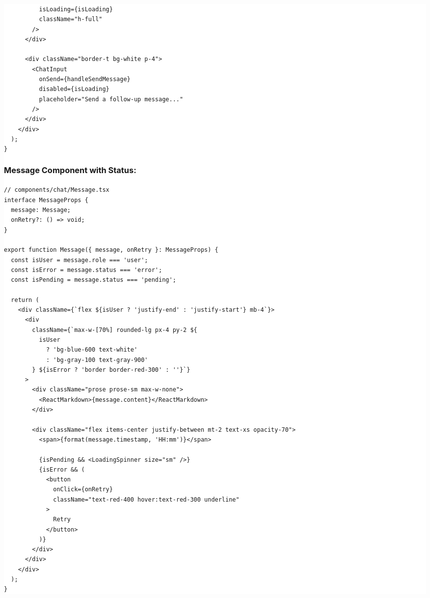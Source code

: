 ```tsx
          isLoading={isLoading}
          className="h-full"
        />
      </div>
      
      <div className="border-t bg-white p-4">
        <ChatInput
          onSend={handleSendMessage}
          disabled={isLoading}
          placeholder="Send a follow-up message..."
        />
      </div>
    </div>
  );
}
```

### Message Component with Status:
```tsx
// components/chat/Message.tsx
interface MessageProps {
  message: Message;
  onRetry?: () => void;
}

export function Message({ message, onRetry }: MessageProps) {
  const isUser = message.role === 'user';
  const isError = message.status === 'error';
  const isPending = message.status === 'pending';

  return (
    <div className={`flex ${isUser ? 'justify-end' : 'justify-start'} mb-4`}>
      <div
        className={`max-w-[70%] rounded-lg px-4 py-2 ${
          isUser
            ? 'bg-blue-600 text-white'
            : 'bg-gray-100 text-gray-900'
        } ${isError ? 'border border-red-300' : ''}`}
      >
        <div className="prose prose-sm max-w-none">
          <ReactMarkdown>{message.content}</ReactMarkdown>
        </div>
        
        <div className="flex items-center justify-between mt-2 text-xs opacity-70">
          <span>{format(message.timestamp, 'HH:mm')}</span>
          
          {isPending && <LoadingSpinner size="sm" />}
          {isError && (
            <button
              onClick={onRetry}
              className="text-red-400 hover:text-red-300 underline"
            >
              Retry
            </button>
          )}
        </div>
      </div>
    </div>
  );
}
```
